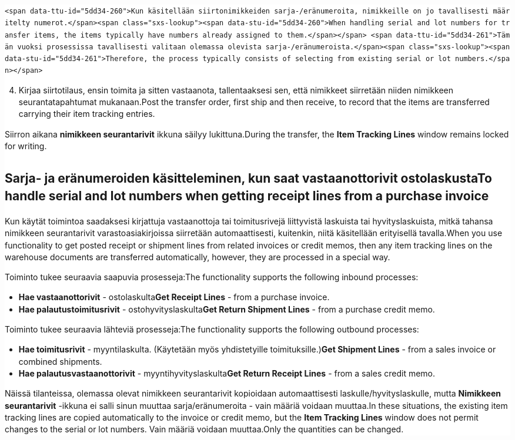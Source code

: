     <span data-ttu-id="5dd34-260">Kun käsitellään siirtonimikkeiden sarja-/eränumeroita, nimikkeille on jo tavallisesti määritelty numerot.</span><span class="sxs-lookup"><span data-stu-id="5dd34-260">When handling serial and lot numbers for transfer items, the items typically have numbers already assigned to them.</span></span> <span data-ttu-id="5dd34-261">Tämän vuoksi prosessissa tavallisesti valitaan olemassa olevista sarja-/eränumeroista.</span><span class="sxs-lookup"><span data-stu-id="5dd34-261">Therefore, the process typically consists of selecting from existing serial or lot numbers.</span></span>  

4.  <span data-ttu-id="5dd34-262">Kirjaa siirtotilaus, ensin toimita ja sitten vastaanota, tallentaaksesi sen, että nimikkeet siirretään niiden nimikkeen seurantatapahtumat mukanaan.</span><span class="sxs-lookup"><span data-stu-id="5dd34-262">Post the transfer order, first ship and then receive, to record that the items are transferred carrying their item tracking entries.</span></span>  

<span data-ttu-id="5dd34-263">Siirron aikana **nimikkeen seurantarivit** ikkuna säilyy lukittuna.</span><span class="sxs-lookup"><span data-stu-id="5dd34-263">During the transfer, the **Item Tracking Lines** window remains locked for writing.</span></span>  

## <a name="to-handle-serial-and-lot-numbers-when-getting-receipt-lines-from-a-purchase-invoice"></a><span data-ttu-id="5dd34-264">Sarja- ja eränumeroiden käsitteleminen, kun saat vastaanottorivit ostolaskusta</span><span class="sxs-lookup"><span data-stu-id="5dd34-264">To handle serial and lot numbers when getting receipt lines from a purchase invoice</span></span>  
<span data-ttu-id="5dd34-265">Kun käytät toimintoa saadaksesi kirjattuja vastaanottoja tai toimitusrivejä liittyvistä laskuista tai hyvityslaskuista, mitkä tahansa nimikkeen seurantarivit varastoasiakirjoissa siirretään automaattisesti, kuitenkin, niitä käsitellään erityisellä tavalla.</span><span class="sxs-lookup"><span data-stu-id="5dd34-265">When you use functionality to get posted receipt or shipment lines from related invoices or credit memos, then any item tracking lines on the warehouse documents are transferred automatically, however, they are processed in a special way.</span></span>

<span data-ttu-id="5dd34-266">Toiminto tukee seuraavia saapuvia prosesseja:</span><span class="sxs-lookup"><span data-stu-id="5dd34-266">The functionality supports the following inbound processes:</span></span>  
-   <span data-ttu-id="5dd34-267">**Hae vastaanottorivit** - ostolaskulta</span><span class="sxs-lookup"><span data-stu-id="5dd34-267">**Get Receipt Lines** - from a purchase invoice.</span></span>  
-   <span data-ttu-id="5dd34-268">**Hae palautustoimitusrivit** - ostohyvityslaskulta</span><span class="sxs-lookup"><span data-stu-id="5dd34-268">**Get Return Shipment Lines** - from a purchase credit memo.</span></span>  

<span data-ttu-id="5dd34-269">Toiminto tukee seuraavia lähteviä prosesseja:</span><span class="sxs-lookup"><span data-stu-id="5dd34-269">The functionality supports the following outbound processes:</span></span>  
-   <span data-ttu-id="5dd34-270">**Hae toimitusrivit** - myyntilaskulta. (Käytetään myös yhdistetyille toimituksille.)</span><span class="sxs-lookup"><span data-stu-id="5dd34-270">**Get Shipment Lines** - from a sales invoice or combined shipments.</span></span>  
-   <span data-ttu-id="5dd34-271">**Hae palautusvastaanottorivit** - myyntihyvityslaskulta</span><span class="sxs-lookup"><span data-stu-id="5dd34-271">**Get Return Receipt Lines** - from a sales credit memo.</span></span>  

<span data-ttu-id="5dd34-272">Näissä tilanteissa, olemassa olevat nimikkeen seurantarivit kopioidaan automaattisesti laskulle/hyvityslaskulle, mutta **Nimikkeen seurantarivit** -ikkuna ei salli sinun muuttaa sarja/eränumeroita - vain määriä voidaan muuttaa.</span><span class="sxs-lookup"><span data-stu-id="5dd34-272">In these situations, the existing item tracking lines are copied automatically to the invoice or credit memo, but the **Item Tracking Lines** window does not permit changes to the serial or lot numbers.</span></span> <span data-ttu-id="5dd34-273">Vain määriä voidaan muuttaa.</span><span class="sxs-lookup"><span data-stu-id="5dd34-273">Only the quantities can be changed.</span></span>  
